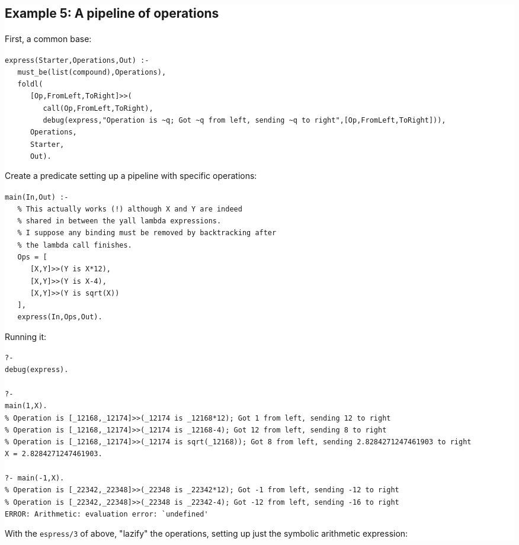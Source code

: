 ## Example 5: A pipeline of operations

First, a common base:

```none
express(Starter,Operations,Out) :-
   must_be(list(compound),Operations),
   foldl(
      [Op,FromLeft,ToRight]>>(
         call(Op,FromLeft,ToRight),
         debug(express,"Operation is ~q; Got ~q from left, sending ~q to right",[Op,FromLeft,ToRight])),
      Operations,
      Starter,
      Out).
```

Create a predicate setting up a pipeline with specific operations:

```none
main(In,Out) :-
   % This actually works (!) although X and Y are indeed
   % shared in between the yall lambda expressions.
   % I suppose any binding must be removed by backtracking after
   % the lambda call finishes.
   Ops = [
      [X,Y]>>(Y is X*12),
      [X,Y]>>(Y is X-4),
      [X,Y]>>(Y is sqrt(X))
   ],
   express(In,Ops,Out).
```

Running it:

```none
?- 
debug(express).

?- 
main(1,X).
% Operation is [_12168,_12174]>>(_12174 is _12168*12); Got 1 from left, sending 12 to right
% Operation is [_12168,_12174]>>(_12174 is _12168-4); Got 12 from left, sending 8 to right
% Operation is [_12168,_12174]>>(_12174 is sqrt(_12168)); Got 8 from left, sending 2.8284271247461903 to right
X = 2.8284271247461903.

?- main(-1,X).
% Operation is [_22342,_22348]>>(_22348 is _22342*12); Got -1 from left, sending -12 to right
% Operation is [_22342,_22348]>>(_22348 is _22342-4); Got -12 from left, sending -16 to right
ERROR: Arithmetic: evaluation error: `undefined'
```

With the `espress/3` of above, "lazify" the operations, setting up just the symbolic arithmetic expression:
